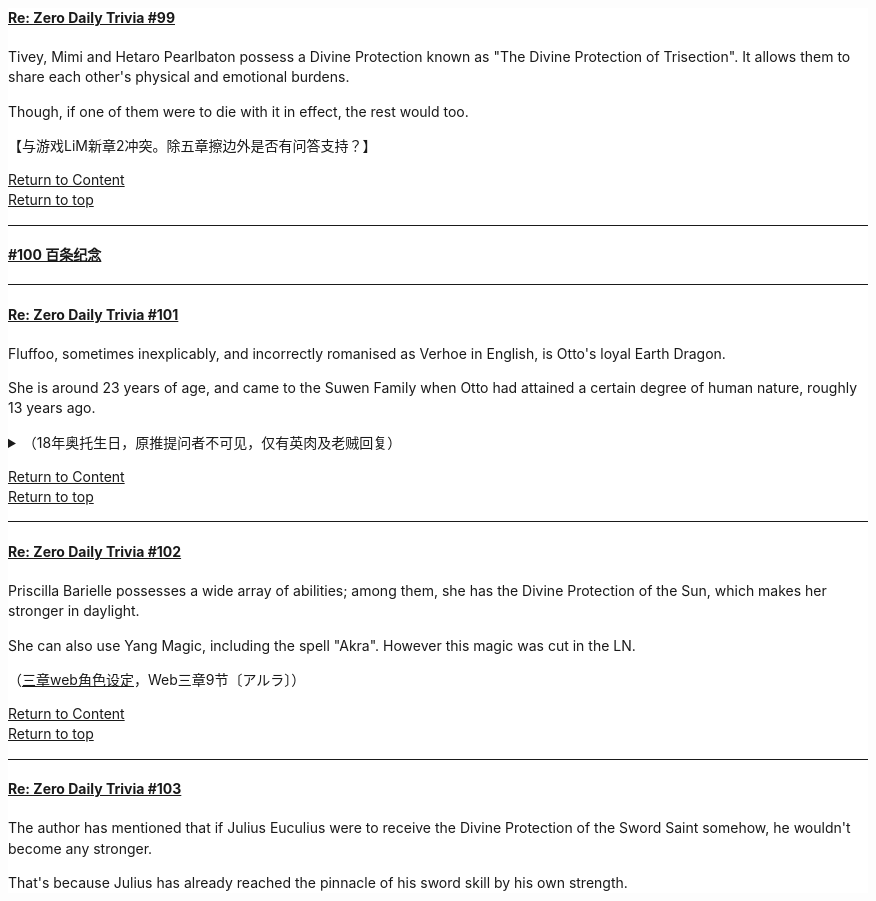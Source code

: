 
#### [Re: Zero Daily Trivia #99](https://twitter.com/LoremIpsumVerb/status/1301814495128555522)

Tivey, Mimi and Hetaro Pearlbaton possess a Divine Protection known as "The Divine Protection of Trisection". It allows them to share each other's physical and emotional burdens.

Though, if one of them were to die with it in effect, the rest would too.

【与游戏LiM新章2冲突。除五章擦边外是否有问答支持？】

[Return to Content](#Content)<br/>
[Return to top](#crystals-daily-trivias)

---

#### [#100 百条纪念](https://twitter.com/LoremIpsumVerb/status/1302179903069130753)

---

#### [Re: Zero Daily Trivia #101](https://twitter.com/LoremIpsumVerb/status/1302556453077692417)

Fluffoo, sometimes inexplicably, and incorrectly romanised as Verhoe in English, is Otto's loyal Earth Dragon.

She is around 23 years of age, and came to the Suwen Family when Otto had attained a certain degree of human nature, roughly 13 years ago.

<details><summary>（18年奥托生日，原推提问者不可见，仅有英肉及老贼回复）</summary></details>

[Return to Content](#Content)<br/>
[Return to top](#crystals-daily-trivias)

---

#### [Re: Zero Daily Trivia #102](https://twitter.com/LoremIpsumVerb/status/1302908505599496192)

Priscilla Barielle possesses a wide array of abilities; among them, she has the Divine Protection of the Sun, which makes her stronger in daylight.

She can also use Yang Magic, including the spell "Akra". However this magic was cut in the LN.

（[三章web角色设定](https://mypage.syosetu.com/mypageblog/view/userid/235132/blogkey/698949)，Web三章9节〔アルラ〕）

[Return to Content](#Content)<br/>
[Return to top](#crystals-daily-trivias)

---

#### [Re: Zero Daily Trivia #103](https://twitter.com/LoremIpsumVerb/status/1303288811397566466)

The author has mentioned that if Julius Euculius were to receive the Divine Protection of the Sword Saint somehow, he wouldn't become any stronger.

That's because Julius has already reached the pinnacle of his sword skill by his own strength.
